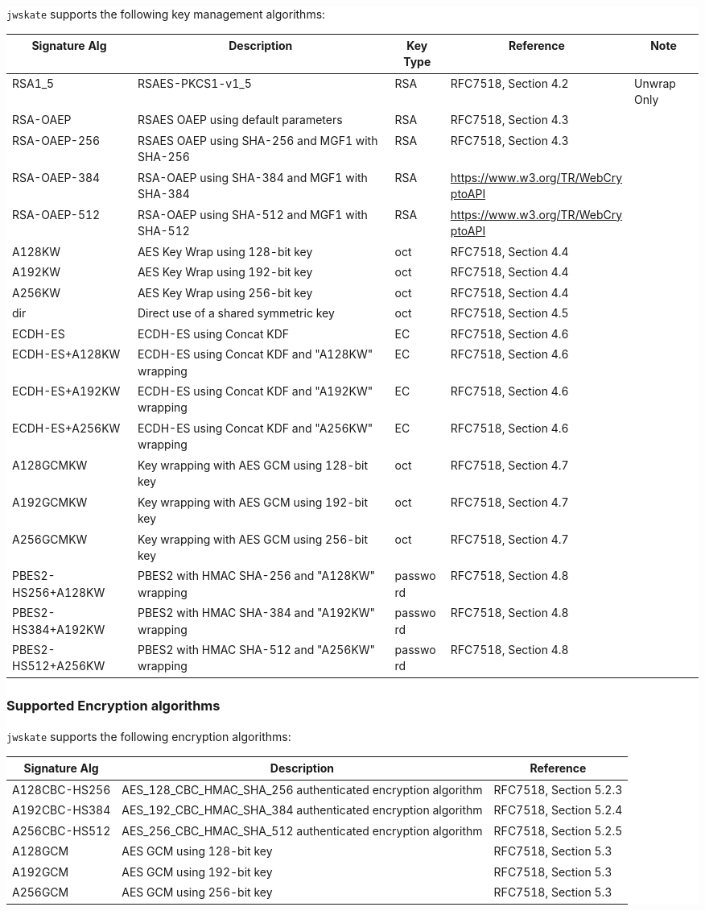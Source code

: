 `jwskate` supports the following key management algorithms:

| Signature Alg      | Description                                     | Key Type | Reference                          | Note        |
|--------------------|-------------------------------------------------|----------|------------------------------------|-------------|
| RSA1_5             | RSAES-PKCS1-v1_5                                | RSA      | RFC7518, Section 4.2               | Unwrap Only |
| RSA-OAEP           | RSAES OAEP using default parameters             | RSA      | RFC7518, Section 4.3               |             |
| RSA-OAEP-256       | RSAES OAEP using SHA-256 and MGF1 with SHA-256  | RSA      | RFC7518, Section 4.3               |             |
| RSA-OAEP-384       | RSA-OAEP using SHA-384 and MGF1 with SHA-384    | RSA      | https://www.w3.org/TR/WebCryptoAPI |             |
| RSA-OAEP-512       | RSA-OAEP using SHA-512 and MGF1 with SHA-512    | RSA      | https://www.w3.org/TR/WebCryptoAPI |             |
| A128KW             | AES Key Wrap using 128-bit key                  | oct      | RFC7518, Section 4.4               |             |
| A192KW             | AES Key Wrap using 192-bit key                  | oct      | RFC7518, Section 4.4               |             |
| A256KW             | AES Key Wrap using 256-bit key                  | oct      | RFC7518, Section 4.4               |             |
| dir                | Direct use of a shared symmetric key            | oct      | RFC7518, Section 4.5               |             |
| ECDH-ES            | ECDH-ES using Concat KDF                        | EC       | RFC7518, Section 4.6               |             |
| ECDH-ES+A128KW     | ECDH-ES using Concat KDF and "A128KW" wrapping  | EC       | RFC7518, Section 4.6               |             |
| ECDH-ES+A192KW     | ECDH-ES using Concat KDF and "A192KW" wrapping  | EC       | RFC7518, Section 4.6               |             |
| ECDH-ES+A256KW     | ECDH-ES using Concat KDF and "A256KW" wrapping  | EC       | RFC7518, Section 4.6               |             |
| A128GCMKW          | Key wrapping with AES GCM using 128-bit key     | oct      | RFC7518, Section 4.7               |             |
| A192GCMKW          | Key wrapping with AES GCM using 192-bit key     | oct      | RFC7518, Section 4.7               |             |
| A256GCMKW          | Key wrapping with AES GCM using 256-bit key     | oct      | RFC7518, Section 4.7               |             |
| PBES2-HS256+A128KW | PBES2 with HMAC SHA-256 and "A128KW" wrapping   | password | RFC7518, Section 4.8               |             |
| PBES2-HS384+A192KW | PBES2 with HMAC SHA-384 and "A192KW" wrapping   | password | RFC7518, Section 4.8               |             |
| PBES2-HS512+A256KW | PBES2 with HMAC SHA-512 and "A256KW" wrapping   | password | RFC7518, Section 4.8               |             |

### Supported Encryption algorithms

`jwskate` supports the following encryption algorithms:

| Signature Alg  | Description                                                 | Reference               |
|----------------|-------------------------------------------------------------|-------------------------|
| A128CBC-HS256  | AES_128_CBC_HMAC_SHA_256 authenticated encryption algorithm | RFC7518, Section 5.2.3  |
| A192CBC-HS384  | AES_192_CBC_HMAC_SHA_384 authenticated encryption algorithm | RFC7518, Section 5.2.4  |
| A256CBC-HS512  | AES_256_CBC_HMAC_SHA_512 authenticated encryption algorithm | RFC7518, Section 5.2.5  |
| A128GCM        | AES GCM using 128-bit key                                   | RFC7518, Section 5.3    |
| A192GCM        | AES GCM using 192-bit key                                   | RFC7518, Section 5.3    |
| A256GCM        | AES GCM using 256-bit key                                   | RFC7518, Section 5.3    |
